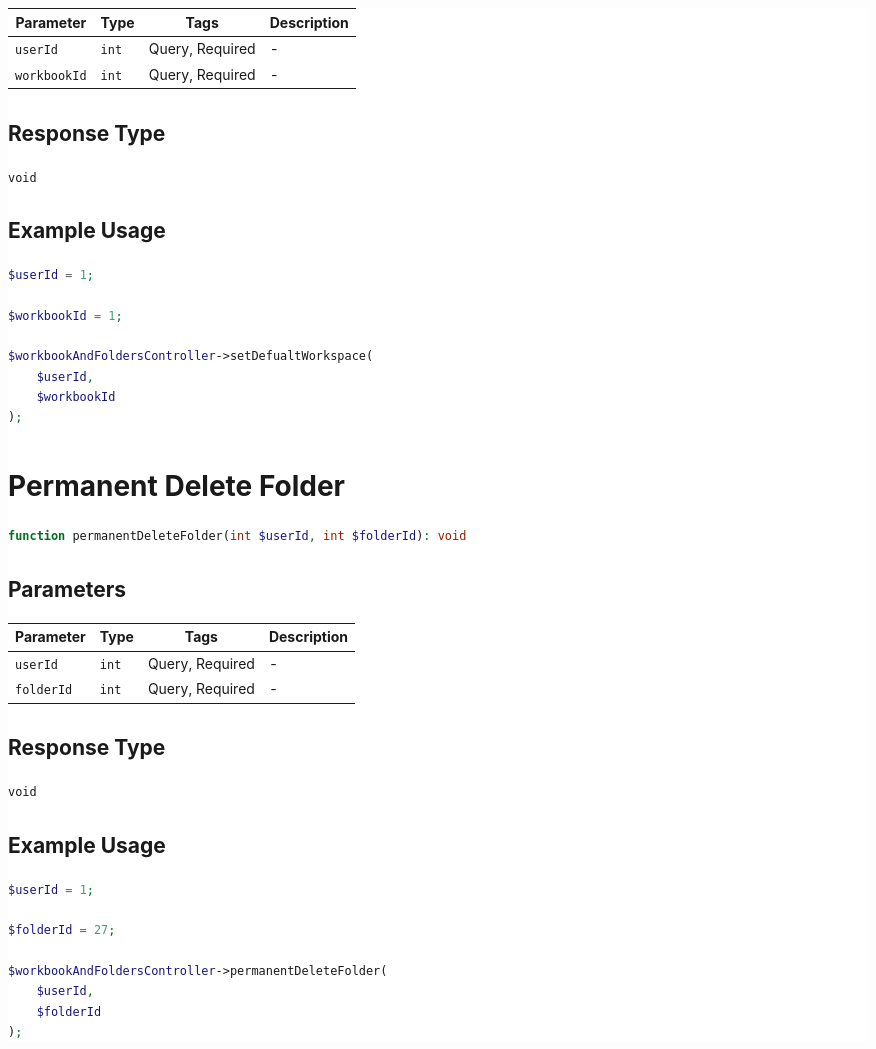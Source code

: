| Parameter | Type | Tags | Description |
|  --- | --- | --- | --- |
| `userId` | `int` | Query, Required | - |
| `workbookId` | `int` | Query, Required | - |

## Response Type

`void`

## Example Usage

```php
$userId = 1;

$workbookId = 1;

$workbookAndFoldersController->setDefualtWorkspace(
    $userId,
    $workbookId
);
```


# Permanent Delete Folder

```php
function permanentDeleteFolder(int $userId, int $folderId): void
```

## Parameters

| Parameter | Type | Tags | Description |
|  --- | --- | --- | --- |
| `userId` | `int` | Query, Required | - |
| `folderId` | `int` | Query, Required | - |

## Response Type

`void`

## Example Usage

```php
$userId = 1;

$folderId = 27;

$workbookAndFoldersController->permanentDeleteFolder(
    $userId,
    $folderId
);
```

